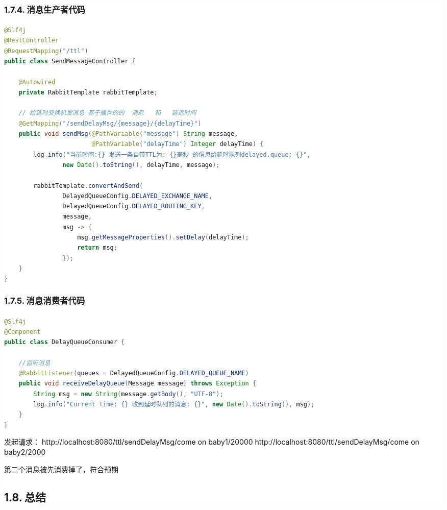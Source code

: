 ### 1.7.4. 消息生产者代码

```java
@Slf4j
@RestController
@RequestMapping("/ttl")
public class SendMessageController {

    @Autowired
    private RabbitTemplate rabbitTemplate;

    // 给延时交换机发消息 基于插件的的  消息   和   延迟时间
    @GetMapping("/sendDelayMsg/{message}/{delayTime}")
    public void sendMsg(@PathVariable("message") String message,
                        @PathVariable("delayTime") Integer delayTime) {
        log.info("当前时间:{} 发送一条自带TTL为: {}毫秒 的信息给延时队列delayed.queue: {}",
                new Date().toString(), delayTime, message);

        rabbitTemplate.convertAndSend(
                DelayedQueueConfig.DELAYED_EXCHANGE_NAME,
                DelayedQueueConfig.DELAYED_ROUTING_KEY,
                message,
                msg -> {
                    msg.getMessageProperties().setDelay(delayTime);
                    return msg;
                });
    }
}
```

### 1.7.5. 消息消费者代码

```java
@Slf4j
@Component
public class DelayQueueConsumer {

    //监听消息
    @RabbitListener(queues = DelayedQueueConfig.DELAYED_QUEUE_NAME)
    public void receiveDelayQueue(Message message) throws Exception {
        String msg = new String(message.getBody(), "UTF-8");
        log.info("Current Time: {} 收到延时队列的消息: {}", new Date().toString(), msg);
    }
}
```

发起请求：
http://localhost:8080/ttl/sendDelayMsg/come on baby1/20000
http://localhost:8080/ttl/sendDelayMsg/come on baby2/2000

第二个消息被先消费掉了，符合预期

## 1.8. 总结
